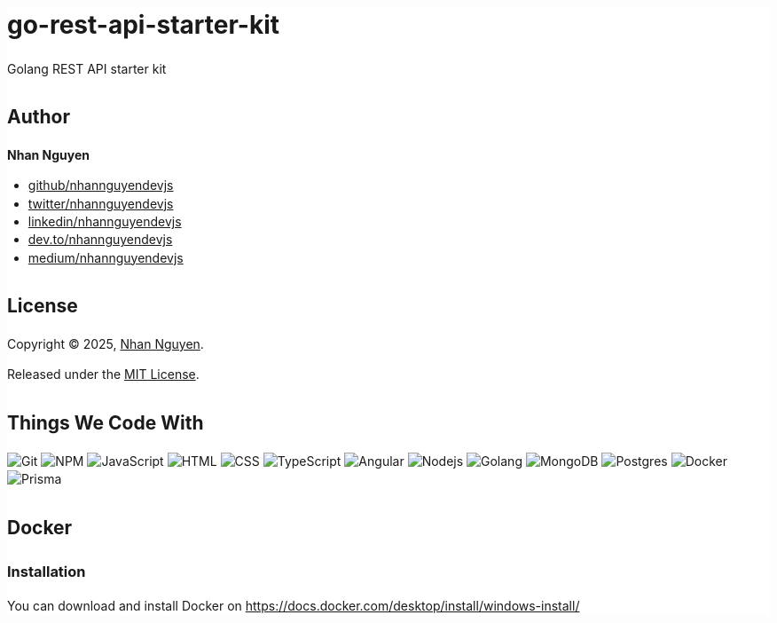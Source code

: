 # go-rest-api-starter-kit

Golang REST API starter kit

## Author

**Nhan Nguyen**

* [github/nhannguyendevjs](https://github.com/nhannguyendevjs)
* [twitter/nhannguyendevjs](https://twitter.com/nhannguyendevjs)
* [linkedin/nhannguyendevjs](https://www.linkedin.com/in/nhannguyendevjs)
* [dev.to/nhannguyendevjs](https://dev.to/nhannguyendevjs)
* [medium/nhannguyendevjs](https://medium.com/@nhannguyendevjs)

## License

Copyright © 2025, [Nhan Nguyen](https://github.com/nhannguyendevjs).

Released under the [MIT License](LICENSE).

## Things We Code With

![Git](https://img.shields.io/badge/Git-F05032?logo=git&logoColor=white&style=for-the-badge)
![NPM](https://img.shields.io/badge/NPM-CB3837?logo=npm&logoColor=white&style=for-the-badge)
![JavaScript](https://img.shields.io/badge/JavaScript-F7DF1E?logo=javascript&logoColor=white&style=for-the-badge)
![HTML](https://img.shields.io/badge/HTML-E34F26?logo=html5&logoColor=white&style=for-the-badge)
![CSS](https://img.shields.io/badge/CSS-2F4BD8?logo=css3&logoColor=white&style=for-the-badge)
![TypeScript](https://img.shields.io/badge/TypeScript-3178C6?logo=typescript&logoColor=white&style=for-the-badge)
![Angular](https://img.shields.io/badge/Angular-DD0031?logo=angular&logoColor=white&style=for-the-badge)
![Nodejs](https://img.shields.io/badge/Nodejs-43853d?logo=Node.js&logoColor=white&style=for-the-badge)
![Golang](https://img.shields.io/badge/Go-ffffff?logo=go&logoColor=bllue&style=for-the-badge)
![MongoDB](https://img.shields.io/badge/MongoDB-13aa52?logo=mongodb&logoColor=white&style=for-the-badge)
![Postgres](https://img.shields.io/badge/Postgres-316192?logo=postgresql&logoColor=white&style=for-the-badge)
![Docker](https://img.shields.io/badge/Docker-46a2f1?logo=docker&logoColor=white&style=for-the-badge)
![Prisma](https://img.shields.io/badge/Prisma-ffffff?logo=prisma&logoColor=black&style=for-the-badge)

## Docker

### Installation

You can download and install Docker on https://docs.docker.com/desktop/install/windows-install/
